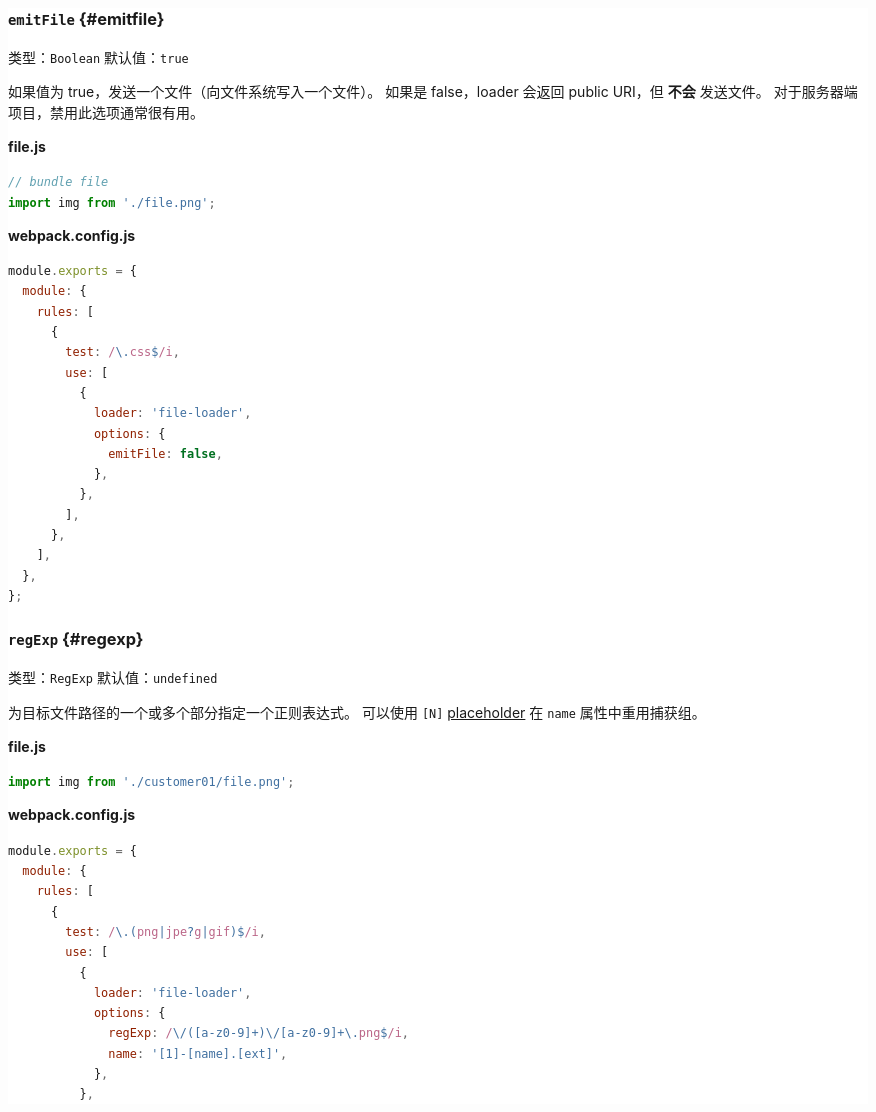 ### `emitFile` {#emitfile}

类型：`Boolean`
默认值：`true`

如果值为 true，发送一个文件（向文件系统写入一个文件）。
如果是 false，loader 会返回 public URI，但 **不会** 发送文件。
对于服务器端项目，禁用此选项通常很有用。

**file.js**

```js
// bundle file
import img from './file.png';
```

**webpack.config.js**

```js
module.exports = {
  module: {
    rules: [
      {
        test: /\.css$/i,
        use: [
          {
            loader: 'file-loader',
            options: {
              emitFile: false,
            },
          },
        ],
      },
    ],
  },
};
```

### `regExp` {#regexp}

类型：`RegExp`
默认值：`undefined`

为目标文件路径的一个或多个部分指定一个正则表达式。
可以使用 `[N]` [placeholder](https://github.com/webpack-contrib/file-loader#placeholders)
在 `name` 属性中重用捕获组。

**file.js**

```js
import img from './customer01/file.png';
```

**webpack.config.js**

```js
module.exports = {
  module: {
    rules: [
      {
        test: /\.(png|jpe?g|gif)$/i,
        use: [
          {
            loader: 'file-loader',
            options: {
              regExp: /\/([a-z0-9]+)\/[a-z0-9]+\.png$/i,
              name: '[1]-[name].[ext]',
            },
          },
```

[npm]: https://img.shields.io/npm/v/file-loader.svg
[npm-url]: https://npmjs.com/package/file-loader
[node]: https://img.shields.io/node/v/file-loader.svg
[node-url]: https://nodejs.org/
[deps]: https://david-dm.org/webpack-contrib/file-loader.svg
[deps-url]: https://david-dm.org/webpack-contrib/file-loader
[tests]: https://github.com/webpack-contrib/file-loader/workflows/file-loader/badge.svg
[tests-url]: https://github.com/webpack-contrib/file-loader/actions
[cover]: https://codecov.io/gh/webpack-contrib/file-loader/branch/master/graph/badge.svg
[cover-url]: https://codecov.io/gh/webpack-contrib/file-loader
[chat]: https://img.shields.io/badge/gitter-webpack%2Fwebpack-brightgreen.svg
[chat-url]: https://gitter.im/webpack/webpack
[size]: https://packagephobia.now.sh/badge?p=file-loader
[size-url]: https://packagephobia.now.sh/result?p=file-loader
